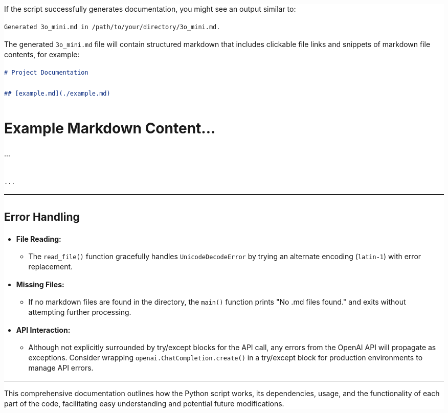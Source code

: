 If the script successfully generates documentation, you might see an output similar to:

```
Generated 3o_mini.md in /path/to/your/directory/3o_mini.md.
```

The generated `3o_mini.md` file will contain structured markdown that includes clickable file links and snippets of markdown file contents, for example:

```markdown
# Project Documentation

## [example.md](./example.md)

```
# Example Markdown Content...
...
```

...
```

---

## Error Handling

- **File Reading:** 
  - The `read_file()` function gracefully handles `UnicodeDecodeError` by trying an alternate encoding (`latin-1`) with error replacement.
  
- **Missing Files:**
  - If no markdown files are found in the directory, the `main()` function prints "No .md files found." and exits without attempting further processing.

- **API Interaction:**
  - Although not explicitly surrounded by try/except blocks for the API call, any errors from the OpenAI API will propagate as exceptions. Consider wrapping `openai.ChatCompletion.create()` in a try/except block for production environments to manage API errors.

---

This comprehensive documentation outlines how the Python script works, its dependencies, usage, and the functionality of each part of the code, facilitating easy understanding and potential future modifications.